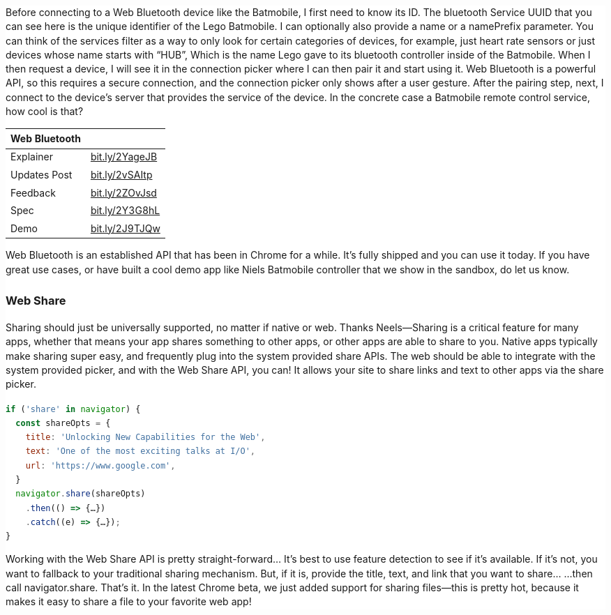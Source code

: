 Before connecting to a Web Bluetooth device like the Batmobile, I first need to know its ID.
The bluetooth Service UUID that you can see here is the unique identifier of the Lego Batmobile.
I can optionally also  provide a name or a namePrefix parameter.
You can think of the services filter as a way to only look for certain categories of devices,
for example, just heart rate sensors or just devices whose name starts with “HUB”,
Which is the name Lego gave to its bluetooth controller inside of the Batmobile.
When I then request a device, I will see it in the connection picker
where I can then pair it and start using it.
Web Bluetooth is a powerful API, so this requires a secure connection,
and the connection picker only shows after a user gesture.
After the pairing step, next, I connect to the device’s server
that provides the service of the device.
In the concrete case a Batmobile remote control service, how cool is that?

| Web Bluetooth | |
| ------------- | --- |
| Explainer | [bit.ly/2YageJB](https://bit.ly/2YageJB) |
| Updates Post | [bit.ly/2vSAItp](https://bit.ly/2vSAItp) |
| Feedback | [bit.ly/2ZOvJsd](https://bit.ly/2ZOvJsd)
| Spec | [bit.ly/2Y3G8hL](https://bit.ly/2Y3G8hL) |
| Demo | [bit.ly/2J9TJQw](https://bit.ly/2J9TJQw) |

Web Bluetooth is an established API that has been in Chrome for a while.
It’s fully shipped and you can use it today.
If you have great use cases, or have built a cool demo app
like Niels Batmobile controller that we show in the sandbox, do let us know.

### Web Share

Sharing should just be universally supported, no matter if native or web.
Thanks Neels—Sharing is a critical feature for many apps, whether that means your app shares something to other apps, or other apps are able to share to you. Native apps typically make sharing super easy, and frequently plug into the system provided share APIs.
The web should be able to integrate with the system provided picker, and with the Web Share API, you can! It allows your site to share links and text to other apps via the share picker.

```js
if ('share' in navigator) {
  const shareOpts = {
    title: 'Unlocking New Capabilities for the Web',
    text: 'One of the most exciting talks at I/O',
    url: 'https://www.google.com',
  }
  navigator.share(shareOpts)
    .then(() => {…})
    .catch((e) => {…});
}
```

Working with the Web Share API is pretty straight-forward…
It’s best to use feature detection to see if it’s available. If it’s not, you want to fallback to your traditional sharing mechanism.
But, if it is, provide the title, text, and link that you want to share…
…then call navigator.share. That’s it.
In the latest Chrome beta, we just added support for sharing files—this is pretty hot, because it makes it easy to share a file to your favorite web app!
